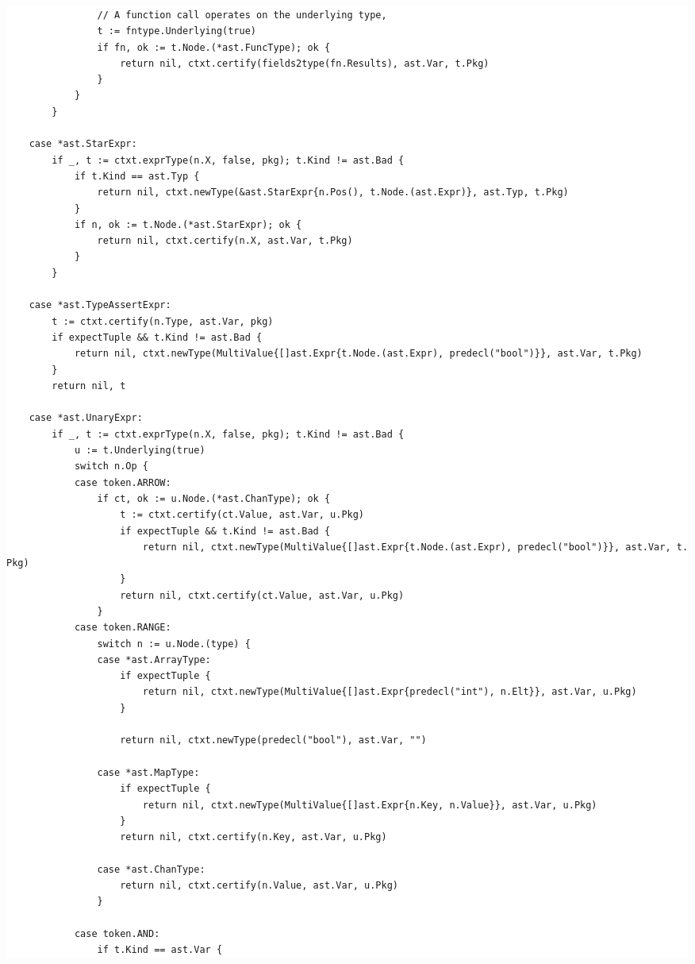 ```
				// A function call operates on the underlying type,
				t := fntype.Underlying(true)
				if fn, ok := t.Node.(*ast.FuncType); ok {
					return nil, ctxt.certify(fields2type(fn.Results), ast.Var, t.Pkg)
				}
			}
		}

	case *ast.StarExpr:
		if _, t := ctxt.exprType(n.X, false, pkg); t.Kind != ast.Bad {
			if t.Kind == ast.Typ {
				return nil, ctxt.newType(&ast.StarExpr{n.Pos(), t.Node.(ast.Expr)}, ast.Typ, t.Pkg)
			}
			if n, ok := t.Node.(*ast.StarExpr); ok {
				return nil, ctxt.certify(n.X, ast.Var, t.Pkg)
			}
		}

	case *ast.TypeAssertExpr:
		t := ctxt.certify(n.Type, ast.Var, pkg)
		if expectTuple && t.Kind != ast.Bad {
			return nil, ctxt.newType(MultiValue{[]ast.Expr{t.Node.(ast.Expr), predecl("bool")}}, ast.Var, t.Pkg)
		}
		return nil, t

	case *ast.UnaryExpr:
		if _, t := ctxt.exprType(n.X, false, pkg); t.Kind != ast.Bad {
			u := t.Underlying(true)
			switch n.Op {
			case token.ARROW:
				if ct, ok := u.Node.(*ast.ChanType); ok {
					t := ctxt.certify(ct.Value, ast.Var, u.Pkg)
					if expectTuple && t.Kind != ast.Bad {
						return nil, ctxt.newType(MultiValue{[]ast.Expr{t.Node.(ast.Expr), predecl("bool")}}, ast.Var, t.Pkg)
					}
					return nil, ctxt.certify(ct.Value, ast.Var, u.Pkg)
				}
			case token.RANGE:
				switch n := u.Node.(type) {
				case *ast.ArrayType:
					if expectTuple {
						return nil, ctxt.newType(MultiValue{[]ast.Expr{predecl("int"), n.Elt}}, ast.Var, u.Pkg)
					}

					return nil, ctxt.newType(predecl("bool"), ast.Var, "")

				case *ast.MapType:
					if expectTuple {
						return nil, ctxt.newType(MultiValue{[]ast.Expr{n.Key, n.Value}}, ast.Var, u.Pkg)
					}
					return nil, ctxt.certify(n.Key, ast.Var, u.Pkg)

				case *ast.ChanType:
					return nil, ctxt.certify(n.Value, ast.Var, u.Pkg)
				}

			case token.AND:
				if t.Kind == ast.Var {
```